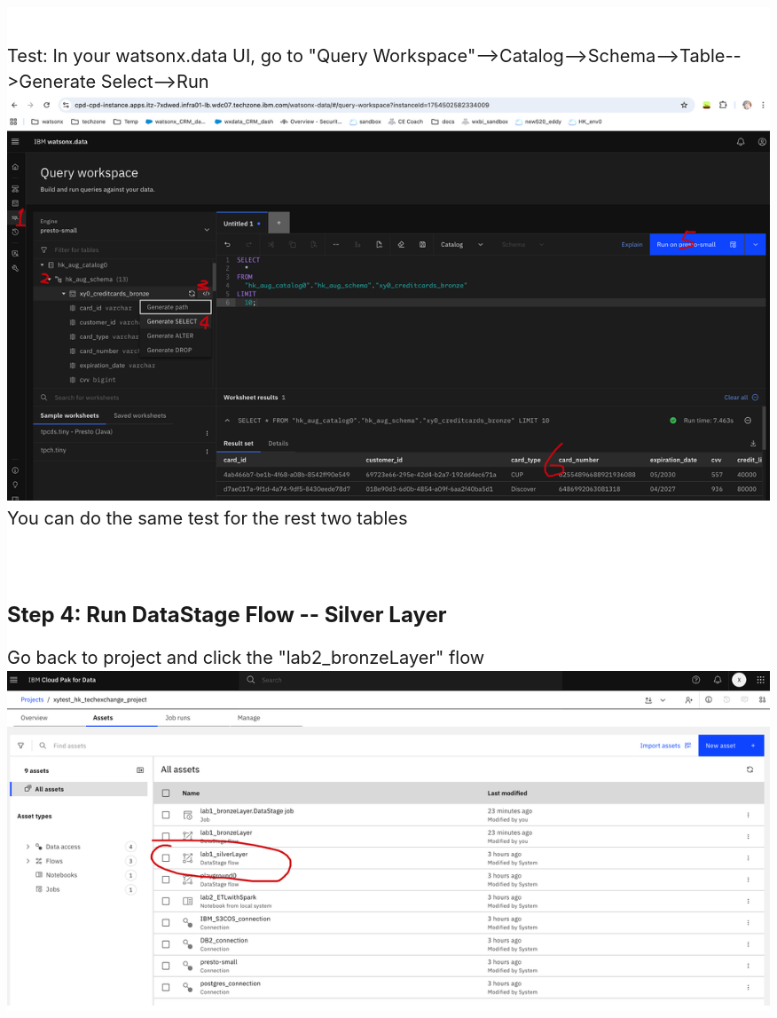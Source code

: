 <br><br>
<span style="font-size:20px;"> Test: In your watsonx.data UI, go to "Query Workspace"-->Catalog-->Schema-->Table-->Generate Select-->Run</span>
<img src="./images/bronze_test.png" alt="alt text" width="1600">
<span style="font-size:20px;"> You can do the same test for the rest two tables</span>

<br><br>
###  <span style="font-size:24px;"> Step 4: Run DataStage Flow -- Silver Layer</span>

<span style="font-size:20px;"> Go back to project and click the "lab2_bronzeLayer" flow </span>
<img src="./images/silver_click.png" alt="alt text" width="1600">
